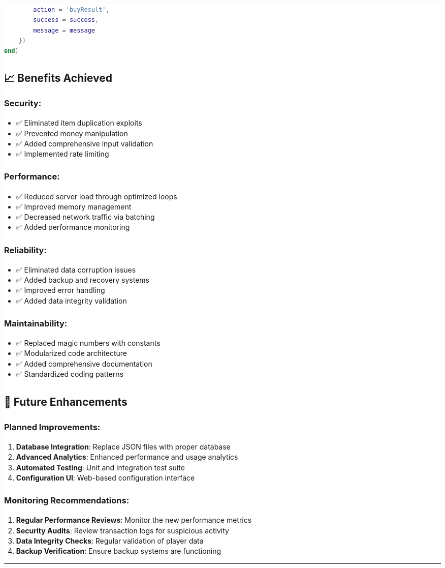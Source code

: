 ```lua
        action = 'buyResult',
        success = success,
        message = message
    })
end)
```

## 📈 Benefits Achieved

### Security:
- ✅ Eliminated item duplication exploits
- ✅ Prevented money manipulation
- ✅ Added comprehensive input validation
- ✅ Implemented rate limiting

### Performance:
- ✅ Reduced server load through optimized loops
- ✅ Improved memory management
- ✅ Decreased network traffic via batching
- ✅ Added performance monitoring

### Reliability:
- ✅ Eliminated data corruption issues
- ✅ Added backup and recovery systems
- ✅ Improved error handling
- ✅ Added data integrity validation

### Maintainability:
- ✅ Replaced magic numbers with constants
- ✅ Modularized code architecture
- ✅ Added comprehensive documentation
- ✅ Standardized coding patterns

## 🔮 Future Enhancements

### Planned Improvements:
1. **Database Integration**: Replace JSON files with proper database
2. **Advanced Analytics**: Enhanced performance and usage analytics
3. **Automated Testing**: Unit and integration test suite
4. **Configuration UI**: Web-based configuration interface

### Monitoring Recommendations:
1. **Regular Performance Reviews**: Monitor the new performance metrics
2. **Security Audits**: Review transaction logs for suspicious activity
3. **Data Integrity Checks**: Regular validation of player data
4. **Backup Verification**: Ensure backup systems are functioning

---
